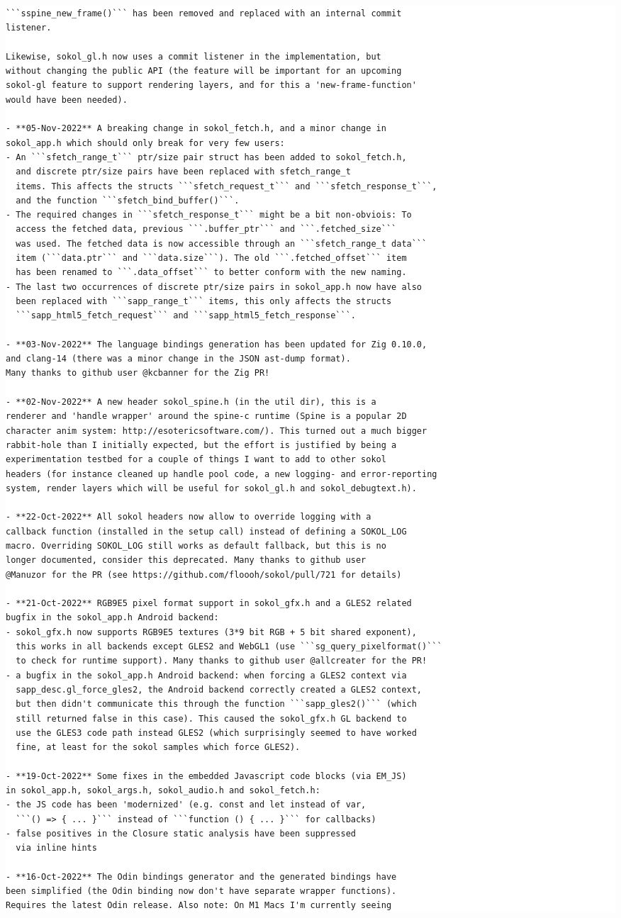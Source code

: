   ```
  ```sspine_new_frame()``` has been removed and replaced with an internal commit
  listener.

  Likewise, sokol_gl.h now uses a commit listener in the implementation, but
  without changing the public API (the feature will be important for an upcoming
  sokol-gl feature to support rendering layers, and for this a 'new-frame-function'
  would have been needed).

- **05-Nov-2022** A breaking change in sokol_fetch.h, and a minor change in
  sokol_app.h which should only break for very few users:
  - An ```sfetch_range_t``` ptr/size pair struct has been added to sokol_fetch.h,
    and discrete ptr/size pairs have been replaced with sfetch_range_t
    items. This affects the structs ```sfetch_request_t``` and ```sfetch_response_t```,
    and the function ```sfetch_bind_buffer()```.
  - The required changes in ```sfetch_response_t``` might be a bit non-obviois: To
    access the fetched data, previous ```.buffer_ptr``` and ```.fetched_size```
    was used. The fetched data is now accessible through an ```sfetch_range_t data```
    item (```data.ptr``` and ```data.size```). The old ```.fetched_offset``` item
    has been renamed to ```.data_offset``` to better conform with the new naming.
  - The last two occurrences of discrete ptr/size pairs in sokol_app.h now have also
    been replaced with ```sapp_range_t``` items, this only affects the structs
    ```sapp_html5_fetch_request``` and ```sapp_html5_fetch_response```.

- **03-Nov-2022** The language bindings generation has been updated for Zig 0.10.0,
  and clang-14 (there was a minor change in the JSON ast-dump format).
  Many thanks to github user @kcbanner for the Zig PR!

- **02-Nov-2022** A new header sokol_spine.h (in the util dir), this is a
  renderer and 'handle wrapper' around the spine-c runtime (Spine is a popular 2D
  character anim system: http://esotericsoftware.com/). This turned out a much bigger
  rabbit-hole than I initially expected, but the effort is justified by being a
  experimentation testbed for a couple of things I want to add to other sokol
  headers (for instance cleaned up handle pool code, a new logging- and error-reporting
  system, render layers which will be useful for sokol_gl.h and sokol_debugtext.h).

- **22-Oct-2022** All sokol headers now allow to override logging with a
  callback function (installed in the setup call) instead of defining a SOKOL_LOG
  macro. Overriding SOKOL_LOG still works as default fallback, but this is no
  longer documented, consider this deprecated. Many thanks to github user
  @Manuzor for the PR (see https://github.com/floooh/sokol/pull/721 for details)

- **21-Oct-2022** RGB9E5 pixel format support in sokol_gfx.h and a GLES2 related
  bugfix in the sokol_app.h Android backend:
  - sokol_gfx.h now supports RGB9E5 textures (3*9 bit RGB + 5 bit shared exponent),
    this works in all backends except GLES2 and WebGL1 (use ```sg_query_pixelformat()```
    to check for runtime support). Many thanks to github user @allcreater for the PR!
  - a bugfix in the sokol_app.h Android backend: when forcing a GLES2 context via
    sapp_desc.gl_force_gles2, the Android backend correctly created a GLES2 context,
    but then didn't communicate this through the function ```sapp_gles2()``` (which
    still returned false in this case). This caused the sokol_gfx.h GL backend to
    use the GLES3 code path instead GLES2 (which surprisingly seemed to have worked
    fine, at least for the sokol samples which force GLES2).

- **19-Oct-2022** Some fixes in the embedded Javascript code blocks (via EM_JS)
  in sokol_app.h, sokol_args.h, sokol_audio.h and sokol_fetch.h:
  - the JS code has been 'modernized' (e.g. const and let instead of var,
    ```() => { ... }``` instead of ```function () { ... }``` for callbacks)
  - false positives in the Closure static analysis have been suppressed
    via inline hints

- **16-Oct-2022** The Odin bindings generator and the generated bindings have
  been simplified (the Odin binding now don't have separate wrapper functions).
  Requires the latest Odin release. Also note: On M1 Macs I'm currently seeing
  ```